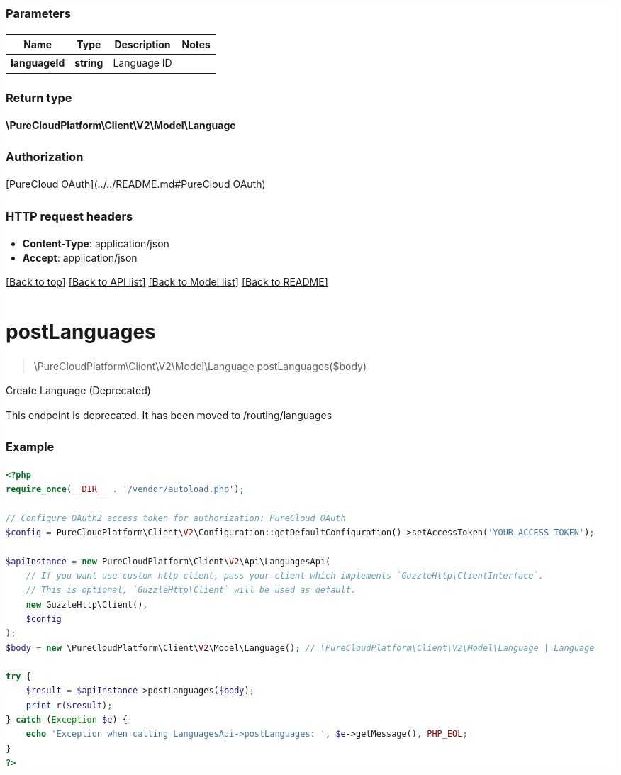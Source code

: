 ### Parameters

Name | Type | Description  | Notes
------------- | ------------- | ------------- | -------------
 **languageId** | **string**| Language ID |

### Return type

[**\PureCloudPlatform\Client\V2\Model\Language**](../Model/Language.md)

### Authorization

[PureCloud OAuth](../../README.md#PureCloud OAuth)

### HTTP request headers

 - **Content-Type**: application/json
 - **Accept**: application/json

[[Back to top]](#) [[Back to API list]](../../README.md#documentation-for-api-endpoints) [[Back to Model list]](../../README.md#documentation-for-models) [[Back to README]](../../README.md)

# **postLanguages**
> \PureCloudPlatform\Client\V2\Model\Language postLanguages($body)

Create Language (Deprecated)

This endpoint is deprecated. It has been moved to /routing/languages

### Example
```php
<?php
require_once(__DIR__ . '/vendor/autoload.php');

// Configure OAuth2 access token for authorization: PureCloud OAuth
$config = PureCloudPlatform\Client\V2\Configuration::getDefaultConfiguration()->setAccessToken('YOUR_ACCESS_TOKEN');

$apiInstance = new PureCloudPlatform\Client\V2\Api\LanguagesApi(
    // If you want use custom http client, pass your client which implements `GuzzleHttp\ClientInterface`.
    // This is optional, `GuzzleHttp\Client` will be used as default.
    new GuzzleHttp\Client(),
    $config
);
$body = new \PureCloudPlatform\Client\V2\Model\Language(); // \PureCloudPlatform\Client\V2\Model\Language | Language

try {
    $result = $apiInstance->postLanguages($body);
    print_r($result);
} catch (Exception $e) {
    echo 'Exception when calling LanguagesApi->postLanguages: ', $e->getMessage(), PHP_EOL;
}
?>
```
